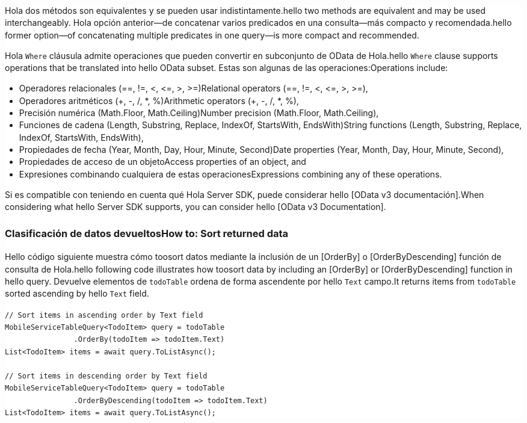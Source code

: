 <span data-ttu-id="88aa7-186">Hola dos métodos son equivalentes y se pueden usar indistintamente.</span><span class="sxs-lookup"><span data-stu-id="88aa7-186">hello two methods are equivalent and may be used interchangeably.</span></span>  <span data-ttu-id="88aa7-187">Hola opción anterior&mdash;de concatenar varios predicados en una consulta&mdash;más compacto y recomendada.</span><span class="sxs-lookup"><span data-stu-id="88aa7-187">hello former option&mdash;of concatenating multiple predicates in one query&mdash;is more compact and recommended.</span></span>

<span data-ttu-id="88aa7-188">Hola `Where` cláusula admite operaciones que pueden convertir en subconjunto de OData de Hola.</span><span class="sxs-lookup"><span data-stu-id="88aa7-188">hello `Where` clause supports operations that be translated into hello OData subset.</span></span> <span data-ttu-id="88aa7-189">Estas son algunas de las operaciones:</span><span class="sxs-lookup"><span data-stu-id="88aa7-189">Operations include:</span></span>

* <span data-ttu-id="88aa7-190">Operadores relacionales (==, !=, <, <=, >, >=)</span><span class="sxs-lookup"><span data-stu-id="88aa7-190">Relational operators (==, !=, <, <=, >, >=),</span></span>
* <span data-ttu-id="88aa7-191">Operadores aritméticos (+, -, /, *, %)</span><span class="sxs-lookup"><span data-stu-id="88aa7-191">Arithmetic operators (+, -, /, *, %),</span></span>
* <span data-ttu-id="88aa7-192">Precisión numérica (Math.Floor, Math.Ceiling)</span><span class="sxs-lookup"><span data-stu-id="88aa7-192">Number precision (Math.Floor, Math.Ceiling),</span></span>
* <span data-ttu-id="88aa7-193">Funciones de cadena (Length, Substring, Replace, IndexOf, StartsWith, EndsWith)</span><span class="sxs-lookup"><span data-stu-id="88aa7-193">String functions (Length, Substring, Replace, IndexOf, StartsWith, EndsWith),</span></span>
* <span data-ttu-id="88aa7-194">Propiedades de fecha (Year, Month, Day, Hour, Minute, Second)</span><span class="sxs-lookup"><span data-stu-id="88aa7-194">Date properties (Year, Month, Day, Hour, Minute, Second),</span></span>
* <span data-ttu-id="88aa7-195">Propiedades de acceso de un objeto</span><span class="sxs-lookup"><span data-stu-id="88aa7-195">Access properties of an object, and</span></span>
* <span data-ttu-id="88aa7-196">Expresiones combinando cualquiera de estas operaciones</span><span class="sxs-lookup"><span data-stu-id="88aa7-196">Expressions combining any of these operations.</span></span>

<span data-ttu-id="88aa7-197">Si es compatible con teniendo en cuenta qué Hola Server SDK, puede considerar hello [OData v3 documentación].</span><span class="sxs-lookup"><span data-stu-id="88aa7-197">When considering what hello Server SDK supports, you can consider hello [OData v3 Documentation].</span></span>

### <span data-ttu-id="88aa7-198"><a name="sorting"></a>Clasificación de datos devueltos</span><span class="sxs-lookup"><span data-stu-id="88aa7-198"><a name="sorting"></a>How to: Sort returned data</span></span>
<span data-ttu-id="88aa7-199">Hello código siguiente muestra cómo toosort datos mediante la inclusión de un [OrderBy] o [OrderByDescending] función de consulta de Hola.</span><span class="sxs-lookup"><span data-stu-id="88aa7-199">hello following code illustrates how toosort data by including an [OrderBy] or [OrderByDescending] function in hello query.</span></span> <span data-ttu-id="88aa7-200">Devuelve elementos de `todoTable` ordena de forma ascendente por hello `Text` campo.</span><span class="sxs-lookup"><span data-stu-id="88aa7-200">It returns items from `todoTable` sorted ascending by hello `Text` field.</span></span>

```
// Sort items in ascending order by Text field
MobileServiceTableQuery<TodoItem> query = todoTable
                .OrderBy(todoItem => todoItem.Text)
List<TodoItem> items = await query.ToListAsync();

// Sort items in descending order by Text field
MobileServiceTableQuery<TodoItem> query = todoTable
                .OrderByDescending(todoItem => todoItem.Text)
List<TodoItem> items = await query.ToListAsync();
```
